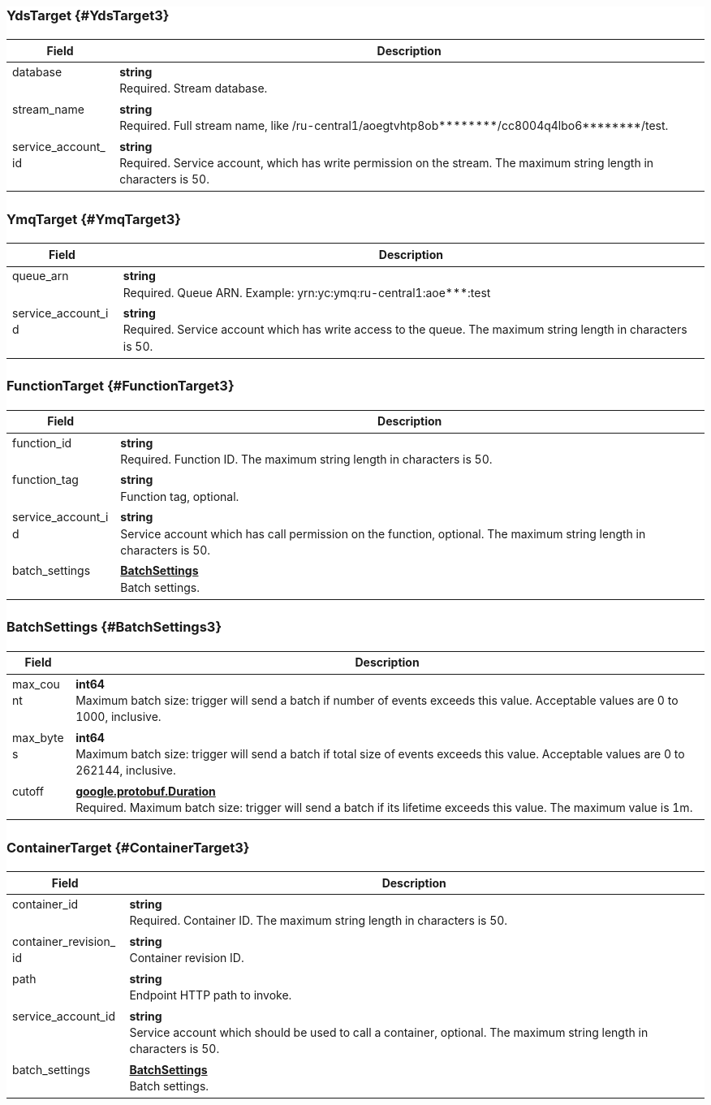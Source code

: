
### YdsTarget {#YdsTarget3}

Field | Description
--- | ---
database | **string**<br>Required. Stream database. 
stream_name | **string**<br>Required. Full stream name, like /ru-central1/aoegtvhtp8ob********/cc8004q4lbo6********/test. 
service_account_id | **string**<br>Required. Service account, which has write permission on the stream. The maximum string length in characters is 50.


### YmqTarget {#YmqTarget3}

Field | Description
--- | ---
queue_arn | **string**<br>Required. Queue ARN. Example: yrn:yc:ymq:ru-central1:aoe***:test 
service_account_id | **string**<br>Required. Service account which has write access to the queue. The maximum string length in characters is 50.


### FunctionTarget {#FunctionTarget3}

Field | Description
--- | ---
function_id | **string**<br>Required. Function ID. The maximum string length in characters is 50.
function_tag | **string**<br>Function tag, optional. 
service_account_id | **string**<br>Service account which has call permission on the function, optional. The maximum string length in characters is 50.
batch_settings | **[BatchSettings](#BatchSettings3)**<br>Batch settings. 


### BatchSettings {#BatchSettings3}

Field | Description
--- | ---
max_count | **int64**<br>Maximum batch size: trigger will send a batch if number of events exceeds this value. Acceptable values are 0 to 1000, inclusive.
max_bytes | **int64**<br>Maximum batch size: trigger will send a batch if total size of events exceeds this value. Acceptable values are 0 to 262144, inclusive.
cutoff | **[google.protobuf.Duration](https://developers.google.com/protocol-buffers/docs/reference/csharp/class/google/protobuf/well-known-types/duration)**<br>Required. Maximum batch size: trigger will send a batch if its lifetime exceeds this value. The maximum value is 1m.


### ContainerTarget {#ContainerTarget3}

Field | Description
--- | ---
container_id | **string**<br>Required. Container ID. The maximum string length in characters is 50.
container_revision_id | **string**<br>Container revision ID. 
path | **string**<br>Endpoint HTTP path to invoke. 
service_account_id | **string**<br>Service account which should be used to call a container, optional. The maximum string length in characters is 50.
batch_settings | **[BatchSettings](#BatchSettings4)**<br>Batch settings. 

